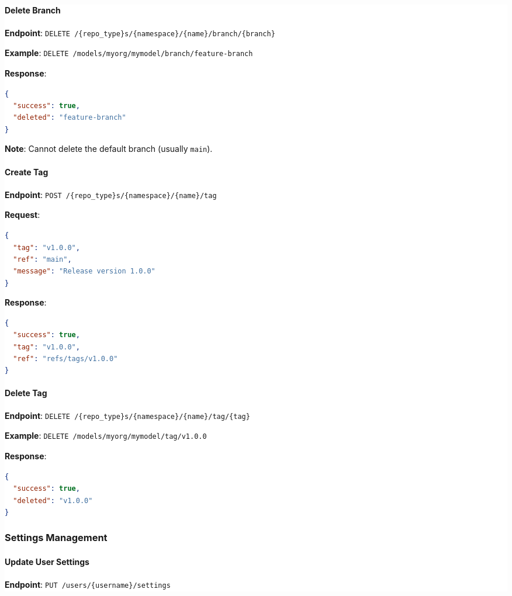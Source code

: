 #### Delete Branch

**Endpoint**: `DELETE /{repo_type}s/{namespace}/{name}/branch/{branch}`

**Example**: `DELETE /models/myorg/mymodel/branch/feature-branch`

**Response**:
```json
{
  "success": true,
  "deleted": "feature-branch"
}
```

**Note**: Cannot delete the default branch (usually `main`).

#### Create Tag

**Endpoint**: `POST /{repo_type}s/{namespace}/{name}/tag`

**Request**:
```json
{
  "tag": "v1.0.0",
  "ref": "main",
  "message": "Release version 1.0.0"
}
```

**Response**:
```json
{
  "success": true,
  "tag": "v1.0.0",
  "ref": "refs/tags/v1.0.0"
}
```

#### Delete Tag

**Endpoint**: `DELETE /{repo_type}s/{namespace}/{name}/tag/{tag}`

**Example**: `DELETE /models/myorg/mymodel/tag/v1.0.0`

**Response**:
```json
{
  "success": true,
  "deleted": "v1.0.0"
}
```

### Settings Management

#### Update User Settings

**Endpoint**: `PUT /users/{username}/settings`
